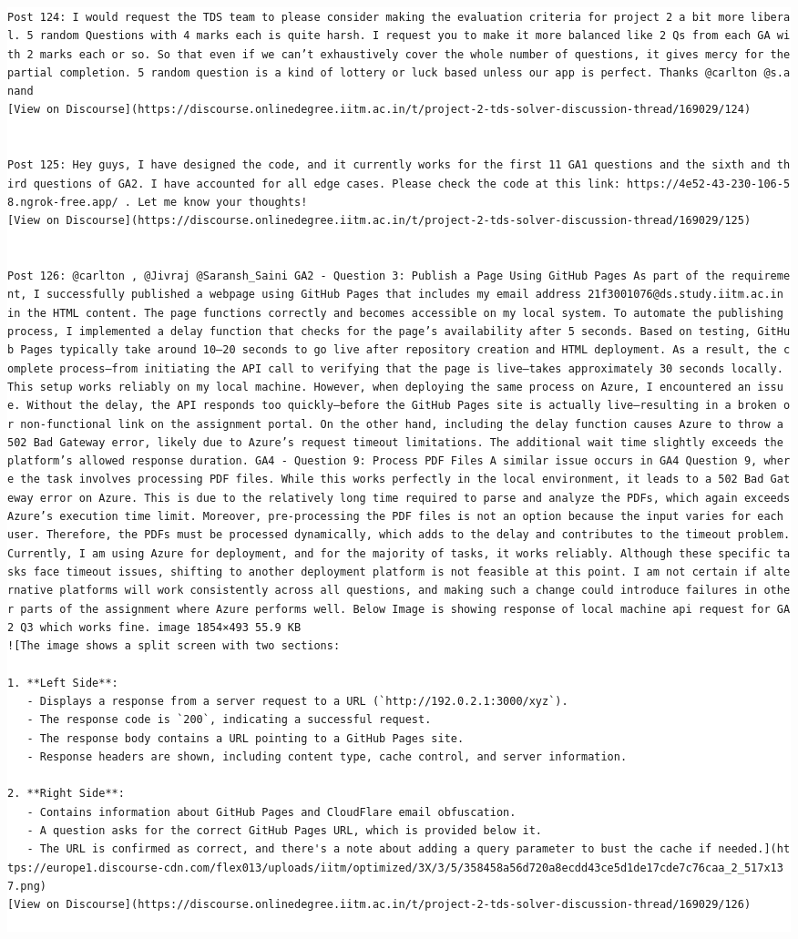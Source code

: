 ```
Post 124: I would request the TDS team to please consider making the evaluation criteria for project 2 a bit more liberal. 5 random Questions with 4 marks each is quite harsh. I request you to make it more balanced like 2 Qs from each GA with 2 marks each or so. So that even if we can’t exhaustively cover the whole number of questions, it gives mercy for the partial completion. 5 random question is a kind of lottery or luck based unless our app is perfect. Thanks @carlton @s.anand
[View on Discourse](https://discourse.onlinedegree.iitm.ac.in/t/project-2-tds-solver-discussion-thread/169029/124)


Post 125: Hey guys, I have designed the code, and it currently works for the first 11 GA1 questions and the sixth and third questions of GA2. I have accounted for all edge cases. Please check the code at this link: https://4e52-43-230-106-58.ngrok-free.app/ . Let me know your thoughts!
[View on Discourse](https://discourse.onlinedegree.iitm.ac.in/t/project-2-tds-solver-discussion-thread/169029/125)


Post 126: @carlton , @Jivraj @Saransh_Saini GA2 - Question 3: Publish a Page Using GitHub Pages As part of the requirement, I successfully published a webpage using GitHub Pages that includes my email address 21f3001076@ds.study.iitm.ac.in in the HTML content. The page functions correctly and becomes accessible on my local system. To automate the publishing process, I implemented a delay function that checks for the page’s availability after 5 seconds. Based on testing, GitHub Pages typically take around 10–20 seconds to go live after repository creation and HTML deployment. As a result, the complete process—from initiating the API call to verifying that the page is live—takes approximately 30 seconds locally. This setup works reliably on my local machine. However, when deploying the same process on Azure, I encountered an issue. Without the delay, the API responds too quickly—before the GitHub Pages site is actually live—resulting in a broken or non-functional link on the assignment portal. On the other hand, including the delay function causes Azure to throw a 502 Bad Gateway error, likely due to Azure’s request timeout limitations. The additional wait time slightly exceeds the platform’s allowed response duration. GA4 - Question 9: Process PDF Files A similar issue occurs in GA4 Question 9, where the task involves processing PDF files. While this works perfectly in the local environment, it leads to a 502 Bad Gateway error on Azure. This is due to the relatively long time required to parse and analyze the PDFs, which again exceeds Azure’s execution time limit. Moreover, pre-processing the PDF files is not an option because the input varies for each user. Therefore, the PDFs must be processed dynamically, which adds to the delay and contributes to the timeout problem. Currently, I am using Azure for deployment, and for the majority of tasks, it works reliably. Although these specific tasks face timeout issues, shifting to another deployment platform is not feasible at this point. I am not certain if alternative platforms will work consistently across all questions, and making such a change could introduce failures in other parts of the assignment where Azure performs well. Below Image is showing response of local machine api request for GA2 Q3 which works fine. image 1854×493 55.9 KB
![The image shows a split screen with two sections:

1. **Left Side**: 
   - Displays a response from a server request to a URL (`http://192.0.2.1:3000/xyz`).
   - The response code is `200`, indicating a successful request.
   - The response body contains a URL pointing to a GitHub Pages site.
   - Response headers are shown, including content type, cache control, and server information.

2. **Right Side**:
   - Contains information about GitHub Pages and CloudFlare email obfuscation.
   - A question asks for the correct GitHub Pages URL, which is provided below it.
   - The URL is confirmed as correct, and there's a note about adding a query parameter to bust the cache if needed.](https://europe1.discourse-cdn.com/flex013/uploads/iitm/optimized/3X/3/5/358458a56d720a8ecdd43ce5d1de17cde7c76caa_2_517x137.png)
[View on Discourse](https://discourse.onlinedegree.iitm.ac.in/t/project-2-tds-solver-discussion-thread/169029/126)


```